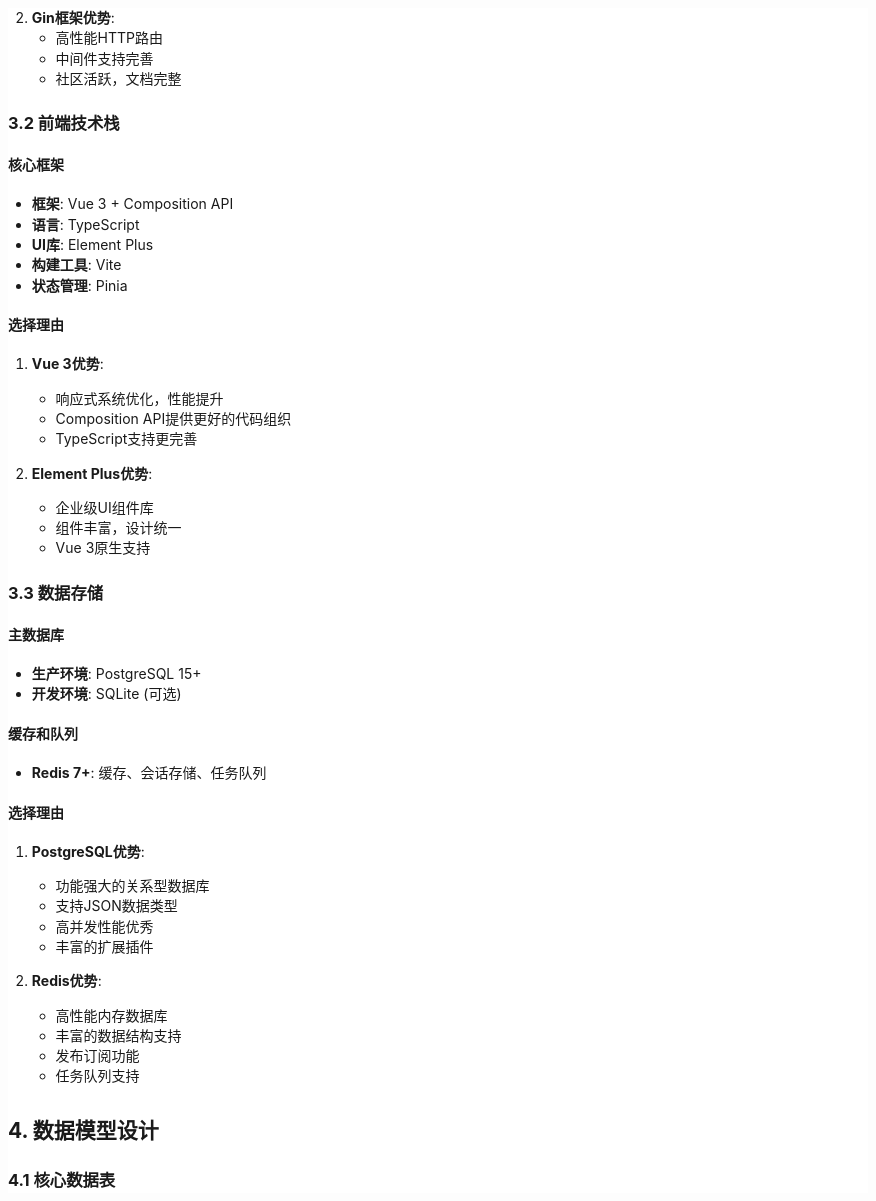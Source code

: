2. **Gin框架优势**:
   - 高性能HTTP路由
   - 中间件支持完善
   - 社区活跃，文档完整

### 3.2 前端技术栈

#### 核心框架
- **框架**: Vue 3 + Composition API
- **语言**: TypeScript
- **UI库**: Element Plus
- **构建工具**: Vite
- **状态管理**: Pinia

#### 选择理由
1. **Vue 3优势**:
   - 响应式系统优化，性能提升
   - Composition API提供更好的代码组织
   - TypeScript支持更完善

2. **Element Plus优势**:
   - 企业级UI组件库
   - 组件丰富，设计统一
   - Vue 3原生支持

### 3.3 数据存储

#### 主数据库
- **生产环境**: PostgreSQL 15+
- **开发环境**: SQLite (可选)

#### 缓存和队列
- **Redis 7+**: 缓存、会话存储、任务队列

#### 选择理由
1. **PostgreSQL优势**:
   - 功能强大的关系型数据库
   - 支持JSON数据类型
   - 高并发性能优秀
   - 丰富的扩展插件

2. **Redis优势**:
   - 高性能内存数据库
   - 丰富的数据结构支持
   - 发布订阅功能
   - 任务队列支持

## 4. 数据模型设计

### 4.1 核心数据表
